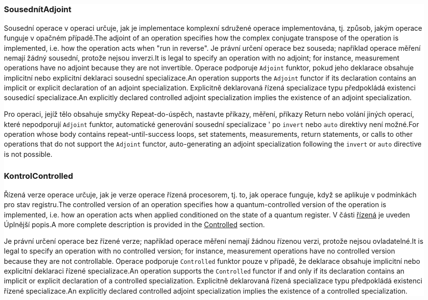 ### <a name="adjoint"></a><span data-ttu-id="74157-190">Sousednít</span><span class="sxs-lookup"><span data-stu-id="74157-190">Adjoint</span></span>

<span data-ttu-id="74157-191">Sousední operace v operaci určuje, jak je implementace komplexní sdružené operace implementována, tj. způsob, jakým operace funguje v opačném případě.</span><span class="sxs-lookup"><span data-stu-id="74157-191">The adjoint of an operation specifies how the complex conjugate transpose of the operation is implemented, i.e. how the operation acts when "run in reverse".</span></span>
<span data-ttu-id="74157-192">Je právní určení operace bez souseda; například operace měření nemají žádný sousední, protože nejsou inverzi.</span><span class="sxs-lookup"><span data-stu-id="74157-192">It is legal to specify an operation with no adjoint; for instance, measurement operations have no adjoint because they are not invertible.</span></span>
<span data-ttu-id="74157-193">Operace podporuje `Adjoint` funktor, pokud jeho deklarace obsahuje implicitní nebo explicitní deklaraci sousední specializace.</span><span class="sxs-lookup"><span data-stu-id="74157-193">An operation supports the `Adjoint` functor if its declaration contains an implicit or explicit declaration of an adjoint specialization.</span></span>
<span data-ttu-id="74157-194">Explicitně deklarovaná řízená specializace typu předpokládá existenci sousedící specializace.</span><span class="sxs-lookup"><span data-stu-id="74157-194">An explicitly declared controlled adjoint specialization implies the existence of an adjoint specialization.</span></span> 

<span data-ttu-id="74157-195">Pro operaci, jejíž tělo obsahuje smyčky Repeat-do-úspěch, nastavte příkazy, měření, příkazy Return nebo volání jiných operací, které nepodporují `Adjoint` funktor, automatické generování sousední specializace ' po `invert` nebo `auto` direktivy není možné.</span><span class="sxs-lookup"><span data-stu-id="74157-195">For operation whose body contains repeat-until-success loops, set statements, measurements, return statements, or calls to other operations that do not support the `Adjoint` functor, auto-generating an adjoint specialization following the `invert` or `auto` directive is not possible.</span></span>

### <a name="controlled"></a><span data-ttu-id="74157-196">Kontrol</span><span class="sxs-lookup"><span data-stu-id="74157-196">Controlled</span></span>

<span data-ttu-id="74157-197">Řízená verze operace určuje, jak je verze operace řízená procesorem, tj. to, jak operace funguje, když se aplikuje v podmínkách pro stav registru.</span><span class="sxs-lookup"><span data-stu-id="74157-197">The controlled version of an operation specifies how a quantum-controlled version of the operation is implemented, i.e. how an operation acts when applied conditioned on the state of a quantum register.</span></span>
<span data-ttu-id="74157-198">V části [řízená](xref:microsoft.quantum.language.type-model#controlled) je uveden Úplnější popis.</span><span class="sxs-lookup"><span data-stu-id="74157-198">A more complete description is provided in the [Controlled](xref:microsoft.quantum.language.type-model#controlled) section.</span></span>

<span data-ttu-id="74157-199">Je právní určení operace bez řízené verze; například operace měření nemají žádnou řízenou verzi, protože nejsou ovladatelné.</span><span class="sxs-lookup"><span data-stu-id="74157-199">It is legal to specify an operation with no controlled version; for instance, measurement operations have no controlled version because they are not controllable.</span></span>
<span data-ttu-id="74157-200">Operace podporuje `Controlled` funktor pouze v případě, že deklarace obsahuje implicitní nebo explicitní deklaraci řízené specializace.</span><span class="sxs-lookup"><span data-stu-id="74157-200">An operation supports the `Controlled` functor if and only if its declaration contains an implicit or explicit declaration of a controlled specialization.</span></span>
<span data-ttu-id="74157-201">Explicitně deklarovaná řízená specializace typu předpokládá existenci řízené specializace.</span><span class="sxs-lookup"><span data-stu-id="74157-201">An explicitly declared controlled adjoint specialization implies the existence of a controlled specialization.</span></span> 
